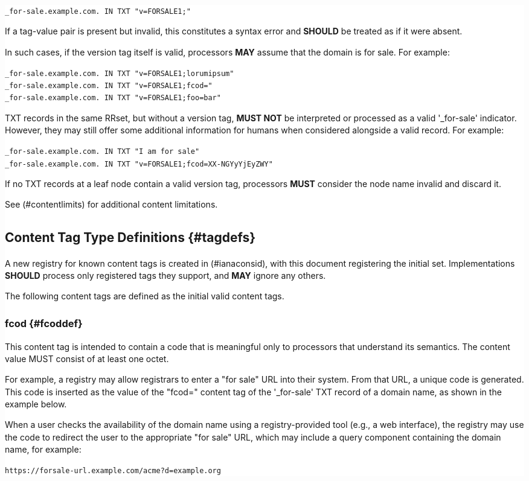 ```
_for-sale.example.com. IN TXT "v=FORSALE1;"
```

If a tag-value pair is present but invalid, this constitutes a syntax error 
and **SHOULD** be treated as if it were absent.

In such cases, if the version tag itself is valid, processors **MAY** assume that the domain is for sale.
For example:

```
_for-sale.example.com. IN TXT "v=FORSALE1;lorumipsum"
_for-sale.example.com. IN TXT "v=FORSALE1;fcod="
_for-sale.example.com. IN TXT "v=FORSALE1;foo=bar"
```

TXT records in the same RRset, but without a version tag, **MUST NOT** be interpreted or processed as a valid '\_for-sale' indicator. 
However, they may still offer some additional information for humans when considered alongside a valid
record. For example:

```
_for-sale.example.com. IN TXT "I am for sale"
_for-sale.example.com. IN TXT "v=FORSALE1;fcod=XX-NGYyYjEyZWY"
```

If no TXT records at a leaf node contain a valid version tag, processors **MUST** consider the node name invalid and discard it.

See (#contentlimits) for additional content limitations.

## Content Tag Type Definitions {#tagdefs}

A new registry for known content tags is created in (#ianaconsid), with 
this document registering the initial set. Implementations **SHOULD** 
process only registered tags they support, and **MAY** ignore any others.

The following content tags are defined as the initial valid content tags.


### fcod {#fcoddef}  
This content tag is intended to contain a code that is meaningful only to processors 
that understand its semantics. The content value MUST consist of at least one octet. 

For example, a registry may allow registrars to enter a "for sale" URL into their system. 
From that URL, a unique code is generated. This code is inserted as the value of
the "fcod=" content tag of the '\_for-sale' TXT record of a domain name, as shown in the example below.

When a user checks the availability of the domain name using a registry-provided tool 
(e.g., a web interface), the registry may use the code to redirect the user to the 
appropriate "for sale" URL, which may include a query component containing the domain name, for example:

~~~
https://forsale-url.example.com/acme?d=example.org
~~~
